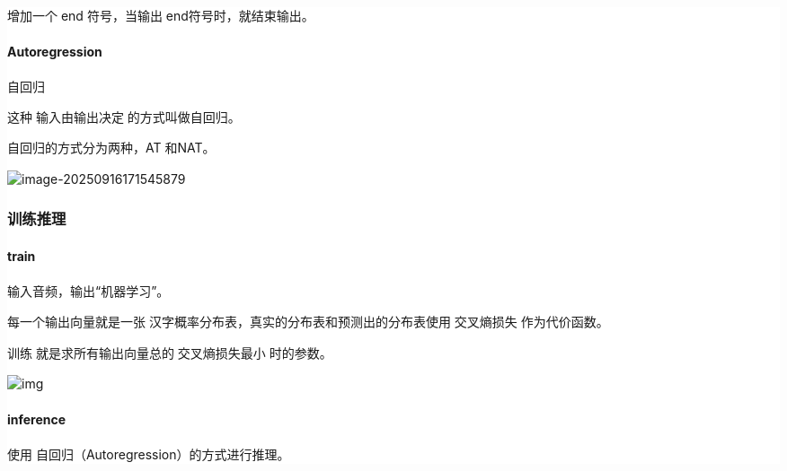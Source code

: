 增加一个 end 符号，当输出 end符号时，就结束输出。



#### Autoregression

自回归



这种 输入由输出决定 的方式叫做自回归。

自回归的方式分为两种，AT 和NAT。

![image-20250916171545879](https://raw.githubusercontent.com/zhanghongyang42/images/main/image-20250916171545879.png)



### 训练推理



#### train

输入音频，输出“机器学习”。

每一个输出向量就是一张 汉字概率分布表，真实的分布表和预测出的分布表使用 交叉熵损失 作为代价函数。

训练 就是求所有输出向量总的 交叉熵损失最小 时的参数。

![img](https://raw.githubusercontent.com/zhanghongyang42/images/main/v2-1890b43202ad988006ad5419cafb13d7_1440w.jpg)



#### inference

使用 自回归（Autoregression）的方式进行推理。















































